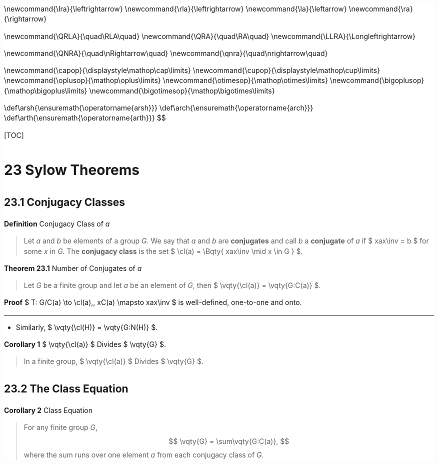 \newcommand{\lra}{\leftrightarrow}
\newcommand{\rla}{\leftrightarrow}
\newcommand{\la}{\leftarrow}
\newcommand{\ra}{\rightarrow}

\newcommand{\QRLA}{\quad\RLA\quad}
\newcommand{\QRA}{\quad\RA\quad}
\newcommand{\LLRA}{\Longleftrightarrow}

\newcommand{\QNRA}{\quad\nRightarrow\quad}
\newcommand{\qnra}{\quad\nrightarrow\quad}

\newcommand{\capop}{\displaystyle\mathop\cap\limits}
\newcommand{\cupop}{\displaystyle\mathop\cup\limits}
\newcommand{\oplusop}{\mathop\oplus\limits}
\newcommand{\otimesop}{\mathop\otimes\limits}
\newcommand{\bigoplusop}{\mathop\bigoplus\limits}
\newcommand{\bigotimesop}{\mathop\bigotimes\limits}

\def\arsh{\ensuremath{\operatorname{arsh}}}
\def\arch{\ensuremath{\operatorname{arch}}}
\def\arth{\ensuremath{\operatorname{arth}}}
$$

[TOC]

# 23	Sylow Theorems

## 23.1	Conjugacy Classes

**Definition**	Conjugacy Class of $a$

> Let $a$ and $b$ be elements of a group $G$. We say that $a$ and $b$ are **conjugates** and call $b$ a **conjugate** of $a$ if $ xax\inv = b $ for some $x$ in $G$. The **conjugacy class** is the set $ \cl(a) = \Bqty{ xax\inv \mid x \in G } $.

**Theorem 23.1**	Number of Conjugates of $a$

> Let $G$ be a finite group and let $a$ be an element of $G$, then $ \vqty{\cl(a)} = \vqty{G:C(a)} $.

**Proof**	$ T: G/C(a) \to \cl(a),\, xC(a) \mapsto xax\inv $ is well-defined, one-to-one and onto.

---

- Similarly, $ \vqty{\cl(H)} = \vqty{G:N(H)} $.

**Corollary 1**	$ \vqty{\cl(a)} $ Divides $ \vqty{G} $.

> In a finite group, $ \vqty{\cl(a)} $ Divides $ \vqty{G} $.

## 23.2	The Class Equation

**Corollary 2**	Class Equation

> For any finite group $G$,
> $$
> \vqty{G} = \sum\vqty{G:C(a)},
> $$
> where the sum runs over one element $a$ from each conjugacy class of $G$.
